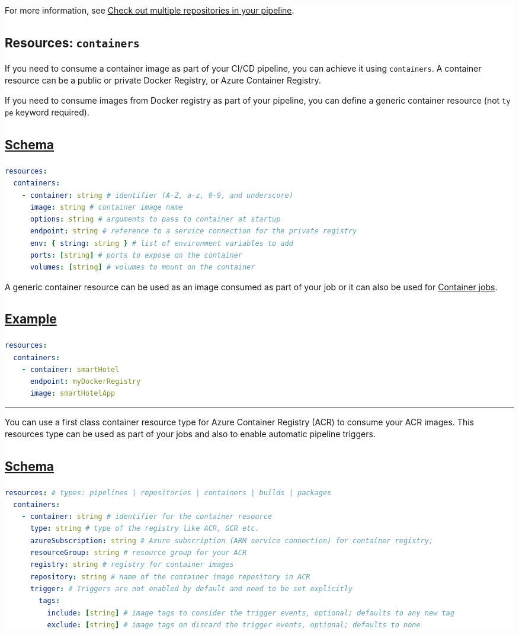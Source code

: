 For more information, see [Check out multiple repositories in your pipeline](../repos/multi-repo-checkout.md).

## Resources: `containers`

If you need to consume a container image as part of your CI/CD pipeline, you can achieve it using `containers`. A container resource can be a public or private Docker Registry, or Azure Container Registry.

If you need to consume images from Docker registry as part of your pipeline, you can define a generic container resource (not `type` keyword required).

## [Schema](#tab/schema)

```yaml
resources:
  containers:
    - container: string # identifier (A-Z, a-z, 0-9, and underscore)
      image: string # container image name
      options: string # arguments to pass to container at startup
      endpoint: string # reference to a service connection for the private registry
      env: { string: string } # list of environment variables to add
      ports: [string] # ports to expose on the container
      volumes: [string] # volumes to mount on the container
```

A generic container resource can be used as an image consumed as part of your job or it can also be used for [Container jobs](../process/container-phases.md).

## [Example](#tab/example)

```yaml
resources:
  containers:
    - container: smartHotel
      endpoint: myDockerRegistry
      image: smartHotelApp
```

---

You can use a first class container resource type for Azure Container Registry (ACR) to consume your ACR images. This resources type can be used as part of your jobs and also to enable automatic pipeline triggers.

## [Schema](#tab/schema)

```yaml
resources: # types: pipelines | repositories | containers | builds | packages
  containers:
    - container: string # identifier for the container resource
      type: string # type of the registry like ACR, GCR etc.
      azureSubscription: string # Azure subscription (ARM service connection) for container registry;
      resourceGroup: string # resource group for your ACR
      registry: string # registry for container images
      repository: string # name of the container image repository in ACR
      trigger: # Triggers are not enabled by default and need to be set explicitly
        tags:
          include: [string] # image tags to consider the trigger events, optional; defaults to any new tag
          exclude: [string] # image tags on discard the trigger events, optional; defaults to none
```
